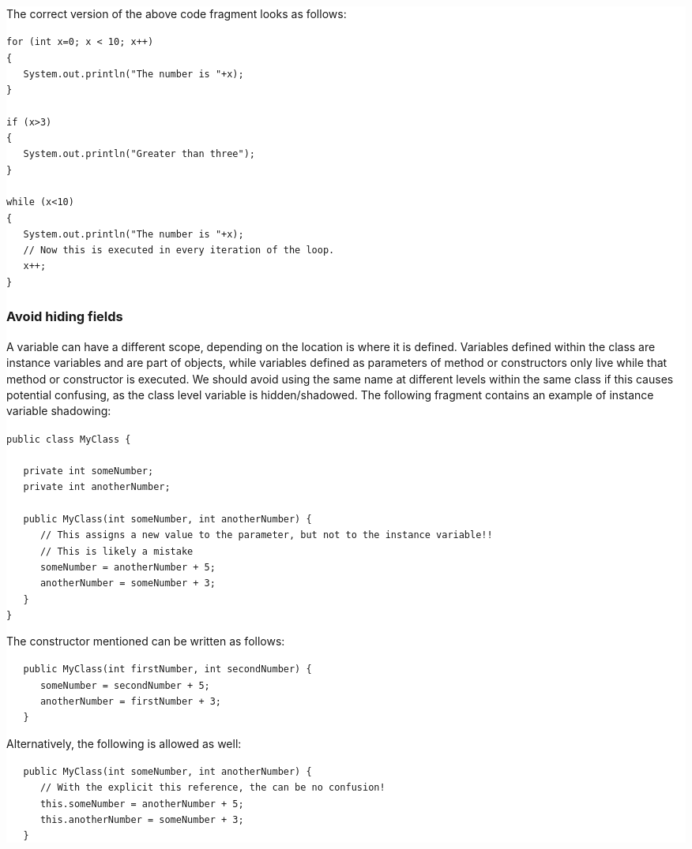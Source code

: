 The correct version of the above code fragment looks as follows:

```
for (int x=0; x < 10; x++)
{
   System.out.println("The number is "+x);
}

if (x>3)
{
   System.out.println("Greater than three");
}
   
while (x<10)
{
   System.out.println("The number is "+x);
   // Now this is executed in every iteration of the loop.
   x++;
}
```

### Avoid hiding fields

A variable can have a different scope, depending on the location is where it is defined.
Variables defined within the class are instance variables and are part of objects,
while variables defined as parameters of method or constructors only live while that method
or constructor is executed. We should avoid using the same name at different levels within
the same class if this causes potential confusing, as the class level variable is hidden/shadowed.
The following fragment contains an example of instance variable shadowing:

```{.java}
public class MyClass {

   private int someNumber;
   private int anotherNumber;
   
   public MyClass(int someNumber, int anotherNumber) {
      // This assigns a new value to the parameter, but not to the instance variable!!
	  // This is likely a mistake
	  someNumber = anotherNumber + 5;
	  anotherNumber = someNumber + 3;
   }
}
```

The constructor mentioned can be written as follows:
```{.java}
   public MyClass(int firstNumber, int secondNumber) {
	  someNumber = secondNumber + 5;
	  anotherNumber = firstNumber + 3;
   }
```

Alternatively, the following is allowed as well:
```{.java}
   public MyClass(int someNumber, int anotherNumber) {
	  // With the explicit this reference, the can be no confusion!
	  this.someNumber = anotherNumber + 5;
	  this.anotherNumber = someNumber + 3;
   }
```
